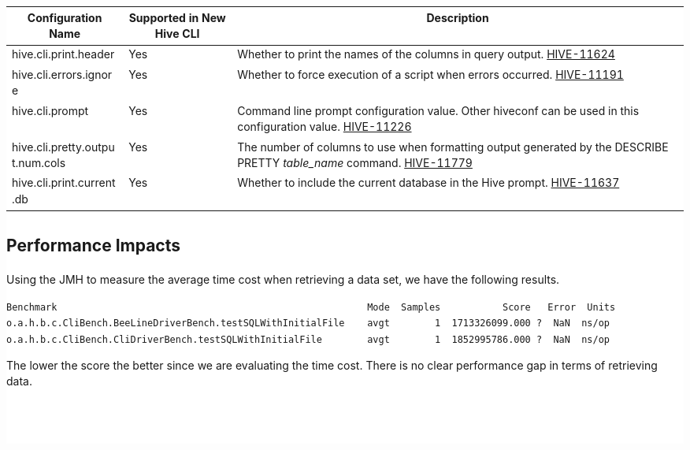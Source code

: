 |       Configuration Name        | Supported in New Hive CLI |                                                                                Description                                                                                 |
|---------------------------------|---------------------------|----------------------------------------------------------------------------------------------------------------------------------------------------------------------------|
| hive.cli.print.header           | Yes                       | Whether to print the names of the columns in query output. [HIVE-11624](https://issues.apache.org/jira/browse/HIVE-11624)                                                  |
| hive.cli.errors.ignore          | Yes                       | Whether to force execution of a script when errors occurred. [HIVE-11191](https://issues.apache.org/jira/browse/HIVE-11191)                                                |
| hive.cli.prompt                 | Yes                       | Command line prompt configuration value. Other hiveconf can be used in this configuration value. [HIVE-11226](https://issues.apache.org/jira/browse/HIVE-11226)            |
| hive.cli.pretty.output.num.cols | Yes                       | The number of columns to use when formatting output generated by the DESCRIBE PRETTY *table\_name* command. [HIVE-11779](https://issues.apache.org/jira/browse/HIVE-11779) |
| hive.cli.print.current.db       | Yes                       | Whether to include the current database in the Hive prompt. [HIVE-11637](https://issues.apache.org/jira/browse/HIVE-11637)                                                 |

## Performance Impacts

Using the JMH to measure the average time cost when retrieving a data set, we have the following results.

```
Benchmark                                                       Mode  Samples           Score   Error  Units
o.a.h.b.c.CliBench.BeeLineDriverBench.testSQLWithInitialFile    avgt        1  1713326099.000 ?  NaN  ns/op
o.a.h.b.c.CliBench.CliDriverBench.testSQLWithInitialFile        avgt        1  1852995786.000 ?  NaN  ns/op
```

The lower the score the better since we are evaluating the time cost. There is no clear performance gap in terms of retrieving data.

 

 

